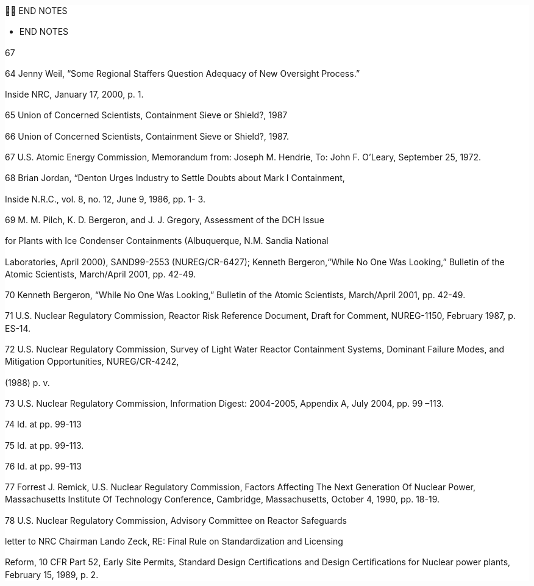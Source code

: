 ✛ END NOTES

+ END NOTES

67

64   Jenny Weil, “Some Regional Staffers Question Adequacy of New Oversight Process.”

Inside NRC, January 17, 2000, p. 1.

65   Union of Concerned Scientists, Containment Sieve or Shield?, 1987

66   Union of Concerned Scientists, Containment Sieve or Shield?, 1987.

67   U.S. Atomic Energy Commission, Memorandum from: Joseph M. Hendrie, To: John F.
  O’Leary, September 25, 1972.

68   Brian Jordan, “Denton Urges Industry to Settle Doubts about Mark I Containment,

Inside N.R.C., vol. 8, no. 12, June 9, 1986, pp. 1- 3.

69   M. M. Pilch, K. D. Bergeron, and J. J. Gregory, Assessment of the DCH Issue

for Plants with Ice Condenser Containments (Albuquerque, N.M. Sandia National

  Laboratories, April 2000), SAND99-2553 (NUREG/CR-6427); Kenneth Bergeron,“While
  No One Was Looking,” Bulletin of the Atomic Scientists, March/April 2001, pp. 42-49.

70   Kenneth Bergeron, “While No One Was Looking,” Bulletin of the Atomic Scientists,
  March/April 2001, pp. 42-49.

71   U.S. Nuclear Regulatory Commission, Reactor Risk Reference Document, Draft for
  Comment, NUREG-1150, February 1987, p. ES-14.

72   U.S. Nuclear Regulatory Commission, Survey of Light Water Reactor Containment
  Systems, Dominant Failure Modes, and Mitigation Opportunities, NUREG/CR-4242,

(1988) p. v.

73   U.S. Nuclear Regulatory Commission, Information Digest: 2004-2005, Appendix A, July 2004,
  pp. 99 –113.

74   Id. at pp. 99-113

75   Id. at pp. 99-113.

76   Id. at pp. 99-113

77   Forrest J. Remick, U.S. Nuclear Regulatory Commission, Factors Affecting The Next
  Generation Of Nuclear Power, Massachusetts Institute Of Technology Conference,
  Cambridge, Massachusetts, October 4, 1990, pp. 18-19.

78   U.S. Nuclear Regulatory Commission, Advisory Committee on Reactor Safeguards

letter to NRC Chairman Lando Zeck, RE: Final Rule on Standardization and Licensing

  Reform, 10 CFR Part 52, Early Site Permits, Standard Design Certiﬁcations and
  Design Certiﬁcations for Nuclear power plants, February 15, 1989, p. 2.

